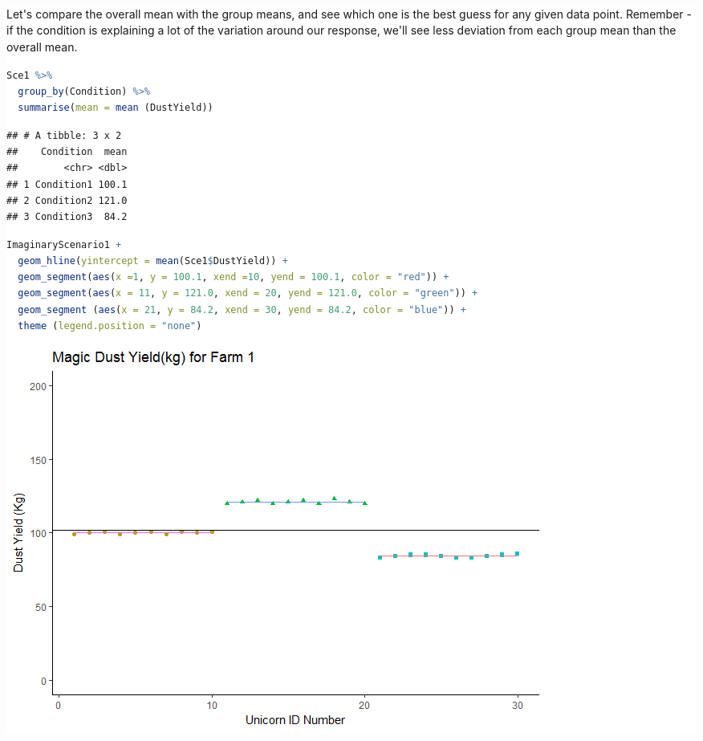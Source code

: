 Let's compare the overall mean with the group means, and see which one is the best guess for any given data point. Remember - if the condition is explaining a lot of the variation around our response, we'll see less deviation from each group mean than the overall mean. 


```r
Sce1 %>%
  group_by(Condition) %>%
  summarise(mean = mean (DustYield))
```

```
## # A tibble: 3 x 2
##    Condition  mean
##        <chr> <dbl>
## 1 Condition1 100.1
## 2 Condition2 121.0
## 3 Condition3  84.2
```

```r
ImaginaryScenario1 +
  geom_hline(yintercept = mean(Sce1$DustYield)) +
  geom_segment(aes(x =1, y = 100.1, xend =10, yend = 100.1, color = "red")) +
  geom_segment(aes(x = 11, y = 121.0, xend = 20, yend = 121.0, color = "green")) +
  geom_segment (aes(x = 21, y = 84.2, xend = 30, yend = 84.2, color = "blue")) +
  theme (legend.position = "none")
```

![](GLM-AOVs_files/figure-html/unnamed-chunk-25-1.png)

